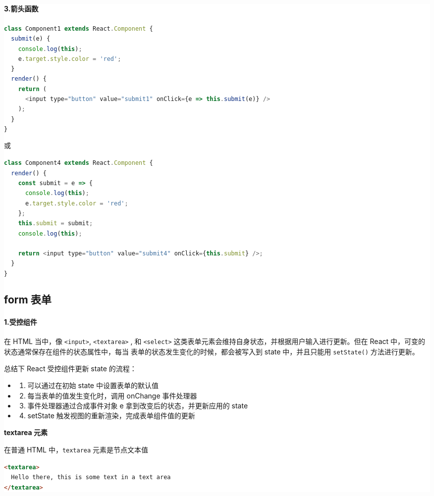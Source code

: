 #### 3.箭头函数

```js
class Component1 extends React.Component {
  submit(e) {
    console.log(this);
    e.target.style.color = 'red';
  }
  render() {
    return (
      <input type="button" value="submit1" onClick={e => this.submit(e)} />
    );
  }
}
```

或

```js
class Component4 extends React.Component {
  render() {
    const submit = e => {
      console.log(this);
      e.target.style.color = 'red';
    };
    this.submit = submit;
    console.log(this);

    return <input type="button" value="submit4" onClick={this.submit} />;
  }
}
```

## form 表单

#### 1.受控组件

在 HTML 当中，像 `<input>`, `<textarea>` , 和 `<select>` 这类表单元素会维持自身状态，并根据用户输入进行更新。但在 React 中，可变的状态通常保存在组件的状态属性中，每当 表单的状态发生变化的时候，都会被写入到 state 中，并且只能用 `setState()` 方法进行更新。

总结下 React 受控组件更新 state 的流程：

- 1. 可以通过在初始 state 中设置表单的默认值
- 2. 每当表单的值发生变化时，调用 onChange 事件处理器
- 3. 事件处理器通过合成事件对象 e 拿到改变后的状态，并更新应用的 state
- 4. setState 触发视图的重新渲染，完成表单组件值的更新

**textarea 元素**

在普通 HTML 中，`textarea` 元素是节点文本值

```html
<textarea>
  Hello there, this is some text in a text area
</textarea>
```

